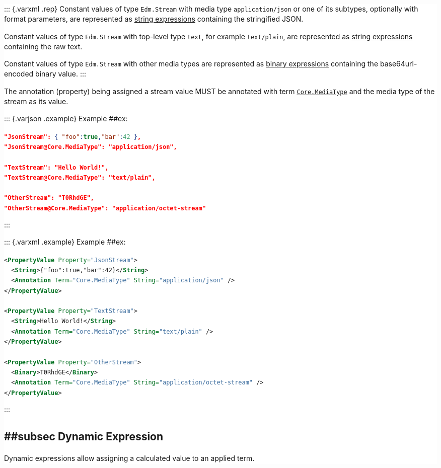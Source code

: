 ::: {.varxml .rep}
Constant values of type `Edm.Stream` with media type `application/json` or one of its subtypes,
optionally with format parameters, are represented as [string expressions](#String) containing the stringified JSON.

Constant values of type `Edm.Stream` with top-level type `text`, for example `text/plain`,
are represented as [string expressions](#String) containing the raw text.

Constant values of type `Edm.Stream` with other media types are represented as [binary expressions](#Binary) containing the base64url-encoded binary value.
:::

The annotation (property) being assigned a stream value MUST be annotated with term
[`Core.MediaType`]($$$OData-VocCore$$$#MediaType)
and the media type of the stream as its value.

::: {.varjson .example}
Example ##ex:
```json
"JsonStream": { "foo":true,"bar":42 },
"JsonStream@Core.MediaType": "application/json",

"TextStream": "Hello World!",
"TextStream@Core.MediaType": "text/plain",

"OtherStream": "T0RhdGE",
"OtherStream@Core.MediaType": "application/octet-stream"
```
:::

::: {.varxml .example}
Example ##ex:
```xml
<PropertyValue Property="JsonStream">
  <String>{"foo":true,"bar":42}</String>
  <Annotation Term="Core.MediaType" String="application/json" />
</PropertyValue>

<PropertyValue Property="TextStream">
  <String>Hello World!</String>
  <Annotation Term="Core.MediaType" String="text/plain" />
</PropertyValue>

<PropertyValue Property="OtherStream">
  <Binary>T0RhdGE</Binary>
  <Annotation Term="Core.MediaType" String="application/octet-stream" />
</PropertyValue>
```
:::

## ##subsec Dynamic Expression

Dynamic expressions allow assigning a calculated value to an applied
term.
